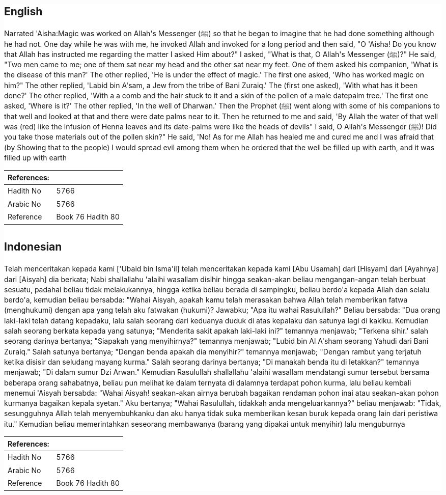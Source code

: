 ## English


<div dir="ltr" lang="en" style={{fontSize:'larger',backgroundColor:'#f8f9fa',padding:20}}>
Narrated 'Aisha:Magic was worked on Allah's Messenger (ﷺ) so that he began to imagine that he had done something although he had not. One day while he was with me, he invoked Allah and invoked for a long period and then said, "O 'Aisha! Do you know that Allah has instructed me regarding the matter I asked Him about?" I asked, "What is that, O Allah's Messenger (ﷺ)?" He said, "Two men came to me; one of them sat near my head and the other sat near my feet. One of them asked his companion, 'What is the disease of this man?' The other replied, 'He is under the effect of magic.' The first one asked, 'Who has worked magic on him?" The other replied, 'Labid bin A'sam, a Jew from the tribe of Bani Zuraiq.' The (first one asked), 'With what has it been done?' The other replied, 'With a a comb and the hair stuck to it and a skin of the pollen of a male datepalm tree.' The first one asked, 'Where is it?' The other replied, 'In the well of Dharwan.' Then the Prophet (ﷺ) went along with some of his companions to that well and looked at that and there were date palms near to it. Then he returned to me and said, 'By Allah the water of that well was (red) like the infusion of Henna leaves and its date-palms were like the heads of devils" I said, O Allah's Messenger (ﷺ)! Did you take those materials out of the pollen skin?" He said, 'No! As for me Allah has healed me and cured me and I was afraid that (by Showing that to the people) I would spread evil among them when he ordered that the well be filled up with earth, and it was filled up with earth
</div>
<div style={{backgroundColor:'#f8f9fa',padding:20, marginBottom: 10}}><table> <thead> <tr> <th>References:</th> <th></th> </tr> </thead> <tbody><tr><td>Hadith No</td><td>5766</td></tr><tr><td>Arabic No</td><td>5766</td></tr><tr><td>Reference</td><td>Book 76 Hadith 80</td></tr></tbody></table></div>

## Indonesian


<div dir="ltr" lang="id" style={{fontSize:'larger',backgroundColor:'#f8f9fa',padding:20}}>
Telah menceritakan kepada kami ['Ubaid bin Isma'il] telah menceritakan kepada kami [Abu Usamah] dari [Hisyam] dari [Ayahnya] dari [Aisyah] dia berkata; Nabi shallallahu 'alaihi wasallam disihir hingga seakan-akan beliau mengangan-angan telah berbuat sesuatu, padahal beliau tidak melakukannya, hingga ketika beliau berada di sampingku, beliau berdo'a kepada Allah dan selalu berdo'a, kemudian beliau bersabda: "Wahai Aisyah, apakah kamu telah merasakan bahwa Allah telah memberikan fatwa (menghukumi) dengan apa yang telah aku fatwakan (hukumi)? Jawabku; "Apa itu wahai Rasulullah?" Beliau bersabda: "Dua orang laki-laki telah datang kepadaku, lalu salah seorang dari keduanya duduk di atas kepalaku dan satunya lagi di kakiku. Kemudian salah seorang berkata kepada yang satunya; "Menderita sakit apakah laki-laki ini?" temannya menjawab; "Terkena sihir.' salah seorang darinya bertanya; "Siapakah yang menyihirnya?" temannya menjawab; "Lubid bin Al A'sham seorang Yahudi dari Bani Zuraiq." Salah satunya bertanya; "Dengan benda apakah dia menyihir?" temannya menjawab; "Dengan rambut yang terjatuh ketika disisir dan seludang mayang kurma." Salah seorang darinya bertanya; "Di manakah benda itu di letakkan?" temannya menjawab; "Di dalam sumur Dzi Arwan." Kemudian Rasulullah shallallahu 'alaihi wasallam mendatangi sumur tersebut bersama beberapa orang sahabatnya, beliau pun melihat ke dalam ternyata di dalamnya terdapat pohon kurma, lalu beliau kembali menemui 'Aisyah bersabda: "Wahai Aisyah! seakan-akan airnya berubah bagaikan rendaman pohon inai atau seakan-akan pohon kurmanya bagaikan kepala syetan." Aku bertanya; "Wahai Rasulullah, tidakkah anda mengeluarkannya?" beliau menjawab: "Tidak, sesungguhnya Allah telah menyembuhkanku dan aku hanya tidak suka memberikan kesan buruk kepada orang lain dari peristiwa itu." Kemudian beliau memerintahkan seseorang membawanya (barang yang dipakai untuk menyihir) lalu menguburnya
</div>
<div style={{backgroundColor:'#f8f9fa',padding:20, marginBottom: 10}}><table> <thead> <tr> <th>References:</th> <th></th> </tr> </thead> <tbody><tr><td>Hadith No</td><td>5766</td></tr><tr><td>Arabic No</td><td>5766</td></tr><tr><td>Reference</td><td>Book 76 Hadith 80</td></tr></tbody></table></div>
